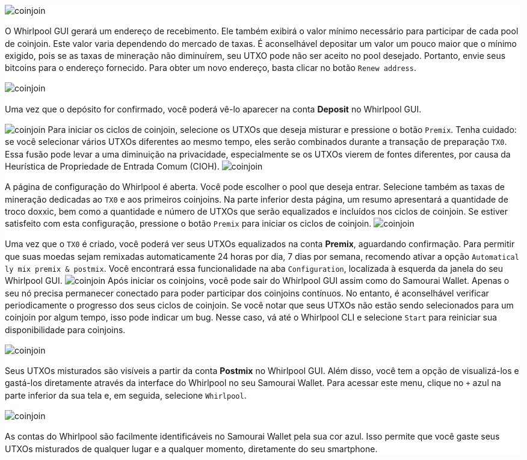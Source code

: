 ![coinjoin](assets/pt/45.webp)

O Whirlpool GUI gerará um endereço de recebimento. Ele também exibirá o valor mínimo necessário para participar de cada pool de coinjoin. Este valor varia dependendo do mercado de taxas. É aconselhável depositar um valor um pouco maior que o mínimo exigido, pois se as taxas de mineração não diminuírem, seu UTXO pode não ser aceito no pool desejado. Portanto, envie seus bitcoins para o endereço fornecido. Para obter um novo endereço, basta clicar no botão `Renew address`.

![coinjoin](assets/pt/46.webp)

Uma vez que o depósito for confirmado, você poderá vê-lo aparecer na conta **Deposit** no Whirlpool GUI.

![coinjoin](assets/pt/47.webp)
Para iniciar os ciclos de coinjoin, selecione os UTXOs que deseja misturar e pressione o botão `Premix`. Tenha cuidado: se você selecionar vários UTXOs diferentes ao mesmo tempo, eles serão combinados durante a transação de preparação `TX0`. Essa fusão pode levar a uma diminuição na privacidade, especialmente se os UTXOs vierem de fontes diferentes, por causa da Heurística de Propriedade de Entrada Comum (CIOH).
![coinjoin](assets/pt/48.webp)

A página de configuração do Whirlpool é aberta. Você pode escolher o pool que deseja entrar. Selecione também as taxas de mineração dedicadas ao `TX0` e aos primeiros coinjoins. Na parte inferior desta página, um resumo apresentará a quantidade de troco doxxic, bem como a quantidade e número de UTXOs que serão equalizados e incluídos nos ciclos de coinjoin. Se estiver satisfeito com esta configuração, pressione o botão `Premix` para iniciar os ciclos de coinjoin.
![coinjoin](assets/pt/49.webp)

Uma vez que o `TX0` é criado, você poderá ver seus UTXOs equalizados na conta **Premix**, aguardando confirmação. Para permitir que suas moedas sejam remixadas automaticamente 24 horas por dia, 7 dias por semana, recomendo ativar a opção `Automatically mix premix & postmix`. Você encontrará essa funcionalidade na aba `Configuration`, localizada à esquerda da janela do seu Whirlpool GUI.
![coinjoin](assets/pt/50.webp)
Após iniciar os coinjoins, você pode sair do Whirlpool GUI assim como do Samourai Wallet. Apenas o seu nó precisa permanecer conectado para poder participar dos coinjoins contínuos. No entanto, é aconselhável verificar periodicamente o progresso dos seus ciclos de coinjoin. Se você notar que seus UTXOs não estão sendo selecionados para um coinjoin por algum tempo, isso pode indicar um bug. Nesse caso, vá até o Whirlpool CLI e selecione `Start` para reiniciar sua disponibilidade para coinjoins.

![coinjoin](assets/pt/51.webp)

Seus UTXOs misturados são visíveis a partir da conta **Postmix** no Whirlpool GUI. Além disso, você tem a opção de visualizá-los e gastá-los diretamente através da interface do Whirlpool no seu Samourai Wallet. Para acessar este menu, clique no `+` azul na parte inferior da sua tela e, em seguida, selecione `Whirlpool`.

![coinjoin](assets/pt/52.webp)

As contas do Whirlpool são facilmente identificáveis no Samourai Wallet pela sua cor azul. Isso permite que você gaste seus UTXOs misturados de qualquer lugar e a qualquer momento, diretamente do seu smartphone.
